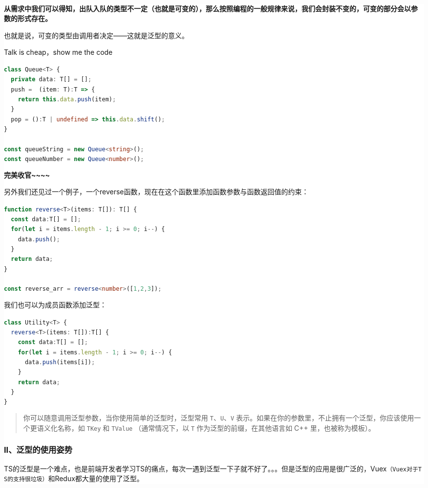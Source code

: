 **从需求中我们可以得知，出队入队的类型不一定（也就是可变的），那么按照编程的一般规律来说，我们会封装不变的，可变的部分会以参数的形式存在。**

也就是说，可变的类型由调用者决定——这就是泛型的意义。

Talk is cheap，show me the code

```typescript
class Queue<T> {
  private data: T[] = [];
  push =  (item: T):T => {
    return this.data.push(item);
  }
  pop = ():T | undefined => this.data.shift();
}

const queueString = new Queue<string>();
const queueNumber = new Queue<number>();

```

**完美收官~~~~**

另外我们还见过一个例子，一个reverse函数，现在在这个函数里添加函数参数与函数返回值的约束：

```typescript
function reverse<T>(items: T[]): T[] {
  const data:T[] = [];
  for(let i = items.length - 1; i >= 0; i--) {
    data.push();
  }
  return data;
}

const reverse_arr = reverse<number>([1,2,3]);
```

我们也可以为成员函数添加泛型：

```typescript
class Utility<T> {
  reverse<T>(items: T[]):T[] {
    const data:T[] = [];
    for(let i = items.length - 1; i >= 0; i--) {
      data.push(items[i]);
    }
    return data;
  }
}
```

>你可以随意调用泛型参数，当你使用简单的泛型时，泛型常用 `T`、`U`、`V` 表示。如果在你的参数里，不止拥有一个泛型，你应该使用一个更语义化名称，如 `TKey` 和 `TValue` （通常情况下，以 `T` 作为泛型的前缀，在其他语言如 C++ 里，也被称为模板）。

### II、泛型的使用姿势

TS的泛型是一个难点，也是前端开发者学习TS的痛点，每次一遇到泛型一下子就不好了。。。但是泛型的应用是很广泛的，Vuex`（Vuex对于TS的支持很垃圾）`和Redux都大量的使用了泛型。


  [proName: string]: unknown;
  [index: number]: number;